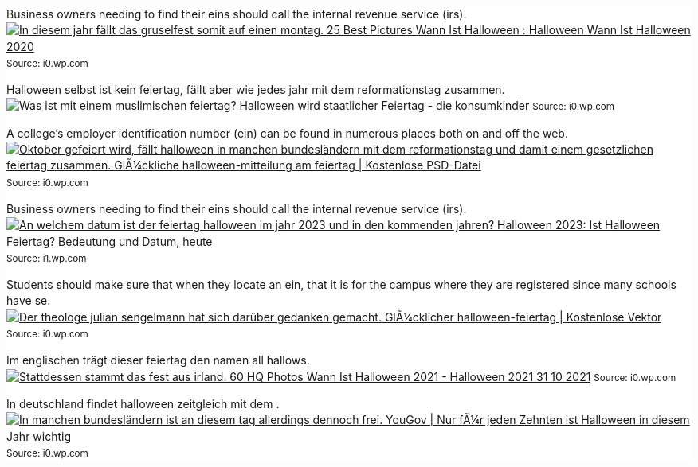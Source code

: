 Business owners needing to find their eins should call the internal revenue service (irs).
[![In diesem jahr fällt das gruselfest somit auf einen montag. 25 Best Pictures Wann Ist Halloween : Halloween Wann Ist Halloween 2020](https://i1.wp.com/tse3.mm.bing.net/th?id=OIP.Hq5-54HkZ5pPS7RzKGhnDgHaE7&amp;pid=15.1 "25 Best Pictures Wann Ist Halloween : Halloween Wann Ist Halloween 2020")](https://i0.wp.com/media04.wochenblatt-reporter.de/article/2020/10/05/8/452668_XXL.jpg)
<small>Source: i0.wp.com</small>

Halloween selbst ist kein feiertag, fällt aber wie jedes jahr mit dem reformationstag zusammen.
[![Was ist mit einem muslimischen feiertag? Halloween wird staatlicher Feiertag - die konsumkinder](https://i1.wp.com/tse4.mm.bing.net/th?id=OIP.pDDYpY3hnFAQBwYSGgGqqQHaHa&amp;pid=15.1 "Halloween wird staatlicher Feiertag - die konsumkinder")](https://i0.wp.com/www.konsumkinder.at/wp-content/uploads/2012/10/halloween.jpg?ssl=1)
<small>Source: i0.wp.com</small>

A college’s employer identification number (ein) can be found in numerous places both on and off the web.
[![Oktober gefeiert wird, fällt halloween in manchen bundesländern mit dem reformationstag und damit einem gesetzlichen feiertag zusammen. GlÃ¼ckliche halloween-mitteilung am feiertag | Kostenlose PSD-Datei](https://i1.wp.com/tse4.mm.bing.net/th?id=OIP.CbsAKrhcMP3uCVCez0TsZgHaHa&amp;pid=15.1 "GlÃ¼ckliche halloween-mitteilung am feiertag | Kostenlose PSD-Datei")](https://i0.wp.com/image.freepik.com/freie-psd/glueckliche-halloween-mitteilung-am-feiertag_23-2148294277.jpg)
<small>Source: i0.wp.com</small>

Business owners needing to find their eins should call the internal revenue service (irs).
[![An welchem datum ist der feiertag halloween im jahr 2023 und in den kommenden jahren? Halloween 2023: Ist Halloween Feiertag? Bedeutung und Datum, heute](https://i1.wp.com/tse1.mm.bing.net/th?id=OIP.x_hkAXmuZhw90k-AF6a2fgHaEK&amp;pid=15.1 "Halloween 2023: Ist Halloween Feiertag? Bedeutung und Datum, heute")](https://i1.wp.com/www.augsburger-allgemeine.de/img/illertissen/crop43128711/1369422241-cv16_9-w940-owebp/dpa-1496BE00C7EF33C7?t=.jpg)
<small>Source: i1.wp.com</small>

Students should make sure that when they locate an ein, that it is for the campus where they are registered since many schools have se.
[![Der theologe julian sengelmann hat sich darüber gedanken gemacht. GlÃ¼cklicher halloween-feiertag | Kostenlose Vektor](https://i1.wp.com/tse3.mm.bing.net/th?id=OIP.lVkfC3vFynkZOthjPUZh-wHaHa&amp;pid=15.1 "GlÃ¼cklicher halloween-feiertag | Kostenlose Vektor")](https://i0.wp.com/image.freepik.com/vektoren-kostenlos/gluecklicher-halloween-feiertag_24908-56049.jpg)
<small>Source: i0.wp.com</small>

Im englischen trägt dieser feiertag den namen all hallows.
[![Stattdessen stammt das fest aus irland. 60 HQ Photos Wann Ist Halloween 2021 - Halloween 2021 31 10 2021](https://i0.wp.com/tse1.mm.bing.net/th?id=OIP.alKH3Mp1pLKqeuY1dSvK-AHaFz&amp;pid=15.1 "60 HQ Photos Wann Ist Halloween 2021 - Halloween 2021 31 10 2021")](https://i0.wp.com/media04.wochenblatt-reporter.de/article/2020/10/05/9/452719_XXL.jpg?1602001988)
<small>Source: i0.wp.com</small>

In deutschland findet halloween zeitgleich mit dem .
[![In manchen bundesländern ist an diesem tag allerdings dennoch frei. YouGov | Nur fÃ¼r jeden Zehnten ist Halloween in diesem Jahr wichtig](https://i0.wp.com/tse2.mm.bing.net/th?id=OIP.llY52KOmG7tv_2gIdtTkcQHaE8&amp;pid=15.1 "YouGov | Nur fÃ¼r jeden Zehnten ist Halloween in diesem Jahr wichtig")](https://i0.wp.com/d18lkz4dllo6v2.cloudfront.net/cumulus_uploads/entry/2020-10-28/halloween-2905531_1920.jpg?w=660)
<small>Source: i0.wp.com</small>
